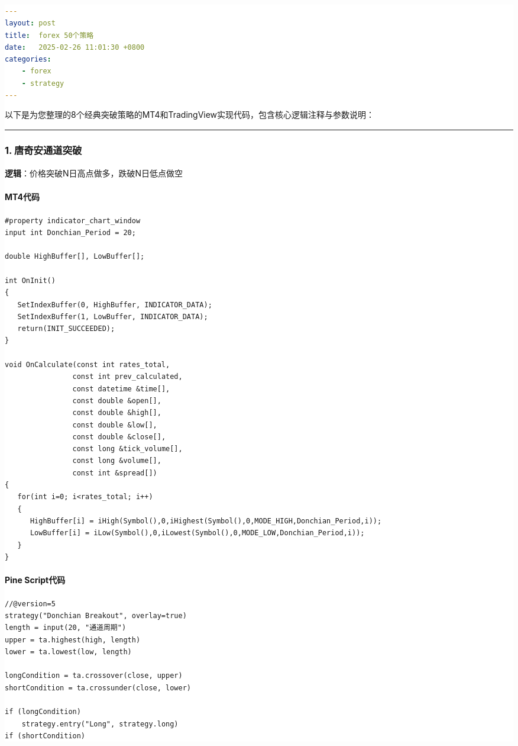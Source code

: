 ```yaml
---
layout: post
title:  forex 50个策略
date:   2025-02-26 11:01:30 +0800
categories: 
    - forex
    - strategy
---
```


以下是为您整理的8个经典突破策略的MT4和TradingView实现代码，包含核心逻辑注释与参数说明：

---

### 1. 唐奇安通道突破
**逻辑**：价格突破N日高点做多，跌破N日低点做空

#### MT4代码
```mql4
#property indicator_chart_window
input int Donchian_Period = 20;

double HighBuffer[], LowBuffer[];

int OnInit()
{
   SetIndexBuffer(0, HighBuffer, INDICATOR_DATA);
   SetIndexBuffer(1, LowBuffer, INDICATOR_DATA);
   return(INIT_SUCCEEDED);
}

void OnCalculate(const int rates_total,
                const int prev_calculated,
                const datetime &time[],
                const double &open[],
                const double &high[],
                const double &low[],
                const double &close[],
                const long &tick_volume[],
                const long &volume[],
                const int &spread[])
{
   for(int i=0; i<rates_total; i++)
   {
      HighBuffer[i] = iHigh(Symbol(),0,iHighest(Symbol(),0,MODE_HIGH,Donchian_Period,i));
      LowBuffer[i] = iLow(Symbol(),0,iLowest(Symbol(),0,MODE_LOW,Donchian_Period,i));
   }
}
```

#### Pine Script代码
```pine
//@version=5
strategy("Donchian Breakout", overlay=true)
length = input(20, "通道周期")
upper = ta.highest(high, length)
lower = ta.lowest(low, length)

longCondition = ta.crossover(close, upper)
shortCondition = ta.crossunder(close, lower)

if (longCondition)
    strategy.entry("Long", strategy.long)
if (shortCondition)
```